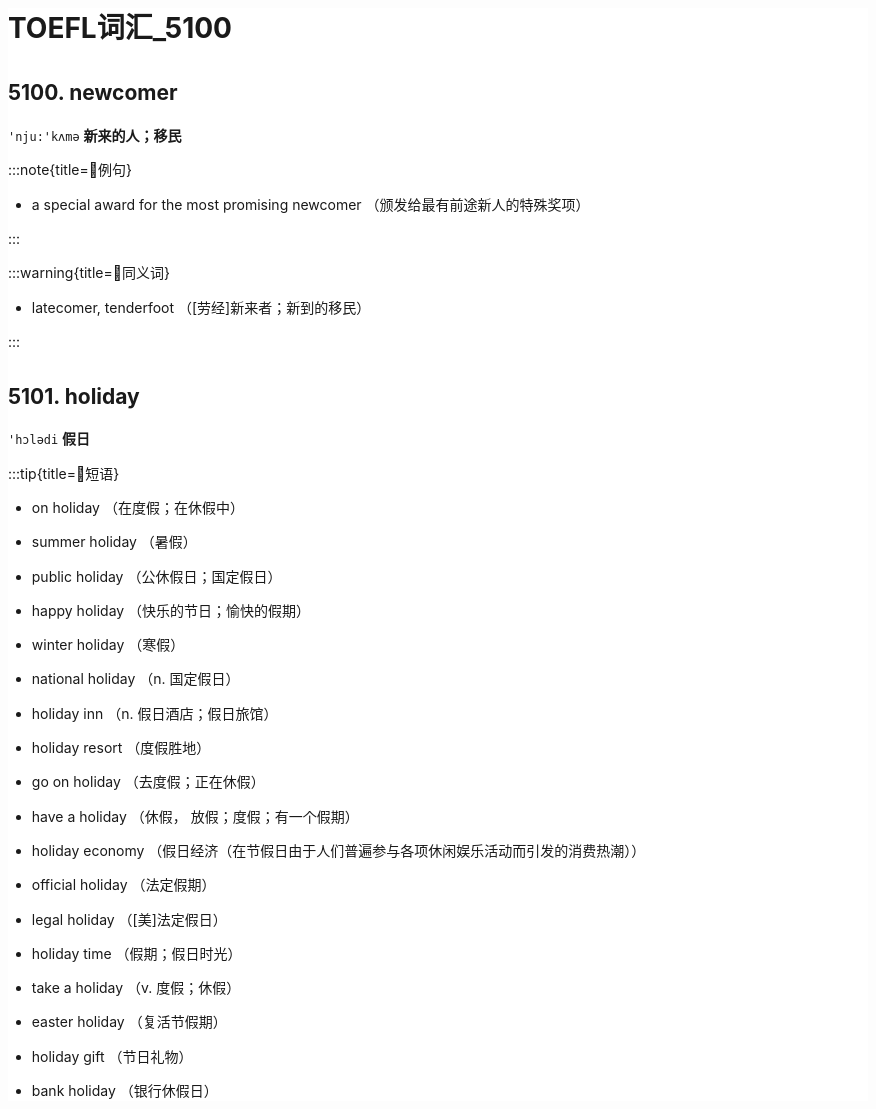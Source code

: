 # TOEFL词汇_5100

## 5100. newcomer

`'nju:'kʌmə`  **新来的人；移民**

:::note{title=🎤例句}

- a special award for the most promising newcomer （颁发给最有前途新人的特殊奖项）

:::

:::warning{title=🤔同义词}

- latecomer, tenderfoot （[劳经]新来者；新到的移民）

:::


## 5101. holiday

`'hɔlədi`  **假日**

:::tip{title=🤩短语}

- on holiday （在度假；在休假中）

- summer holiday （暑假）

- public holiday （公休假日；国定假日）

- happy holiday （快乐的节日；愉快的假期）

- winter holiday （寒假）

- national holiday （n. 国定假日）

- holiday inn （n. 假日酒店；假日旅馆）

- holiday resort （度假胜地）

- go on holiday （去度假；正在休假）

- have a holiday （休假， 放假；度假；有一个假期）

- holiday economy （假日经济（在节假日由于人们普遍参与各项休闲娱乐活动而引发的消费热潮））

- official holiday （法定假期）

- legal holiday （[美]法定假日）

- holiday time （假期；假日时光）

- take a holiday （v. 度假；休假）

- easter holiday （复活节假期）

- holiday gift （节日礼物）

- bank holiday （银行休假日）
